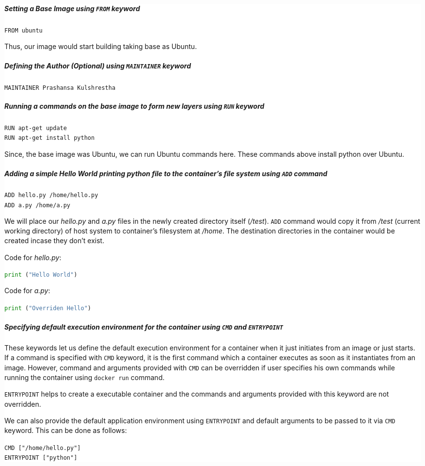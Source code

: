 ##### Setting a Base Image using `FROM` keyword
```docker
FROM ubuntu
```

Thus, our image would start building taking base as Ubuntu.

##### Defining the Author (Optional) using `MAINTAINER` keyword
```docker
MAINTAINER Prashansa Kulshrestha
```

##### Running a commands on the base image to form new layers using `RUN` keyword
```docker
RUN apt-get update
RUN apt-get install python
```

Since, the base image was Ubuntu, we can run Ubuntu commands here. These commands above install python over Ubuntu.

##### Adding a simple Hello World printing python file to the container’s file system using `ADD` command
```docker
ADD hello.py /home/hello.py
ADD a.py /home/a.py
```
We will place our *hello.py* and *a.py* files in the newly created directory itself (*/test*). `ADD` command would copy it from */test* (current working directory) of host system to container’s filesystem at */home*. The destination directories in the container would be created incase they don’t exist.

Code for *hello.py*:
```py
print ("Hello World")
```
Code for *a.py*:
```py
print ("Overriden Hello")
```

##### Specifying default execution environment for the container using `CMD` and `ENTRYPOINT`
These keywords let us define the default execution environment for a container when it just initiates from an image or just starts. If a command is specified with `CMD` keyword, it is the first command which a container executes as soon as it instantiates from an image. However, command and arguments provided with `CMD` can be overridden if user specifies his own commands while running the container using `docker run` command.

`ENTRYPOINT` helps to create a executable container and the commands and arguments provided with this keyword are not overridden.

We can also provide the default application environment using `ENTRYPOINT` and default arguments to be passed to it via `CMD` keyword. This can be done as follows:
```docker
CMD ["/home/hello.py"]
ENTRYPOINT ["python"]
```
